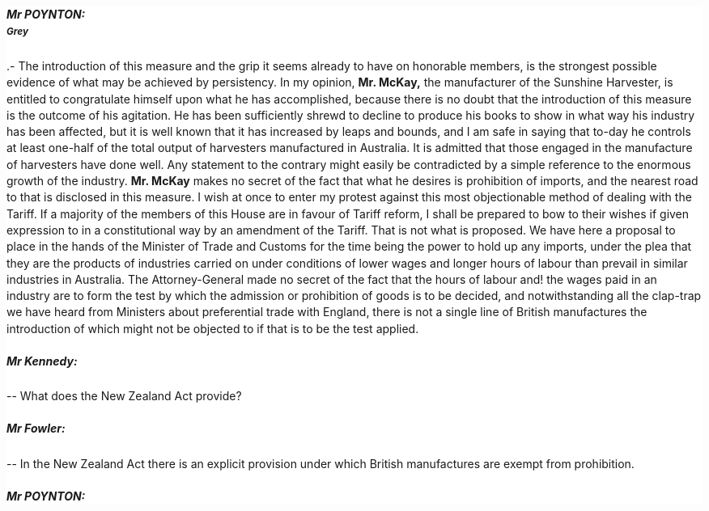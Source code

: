 ##### Mr POYNTON:<br><small class="text-muted">Grey</small>

.- The introduction of this measure and the grip it seems already to have on honorable members, is the strongest possible evidence of what may be achieved by persistency. In my opinion,  **Mr. McKay,**  the manufacturer of the Sunshine Harvester, is entitled to congratulate himself upon what he has accomplished, because there is no doubt that the introduction of this measure is the outcome of his agitation. He has been sufficiently shrewd to decline to produce his books to show in what way his industry has been affected, but it is well known that it has increased by leaps and bounds, and I am safe in saying that to-day he controls at least one-half of the total output of harvesters manufactured in Australia. It is admitted that those engaged in the manufacture of harvesters have done well. Any statement to the contrary might easily be contradicted by a simple reference to the enormous growth of the industry.  **Mr. McKay**  makes no secret of the fact that what he desires is prohibition of imports, and the nearest road to that is disclosed in this measure. I wish at once to enter my protest against this most objectionable method of dealing with the Tariff. If a majority of the members of this House are in favour of Tariff reform, I shall be prepared to bow to their wishes if given expression to in a constitutional way by an amendment of the Tariff. That is not what is proposed. We have here a proposal to place in the hands of the Minister of Trade and Customs for the time being the power to hold up any imports, under the plea that they are the products of industries carried on under conditions of lower wages and longer hours of labour than prevail in similar industries in Australia. The Attorney-General made no secret of the fact that the hours of labour and! the wages paid in an industry are to form the test by which the admission or prohibition of goods is to be decided, and notwithstanding all the clap-trap we have heard from Ministers about preferential trade with England, there is not a single line of British manufactures the introduction of which might not be objected to if that is to be the test applied. 

##### Mr Kennedy:

--  What does the New Zealand Act provide? 

##### Mr Fowler:

--  In the New Zealand Act there is an explicit provision under which British manufactures are exempt from prohibition. 

##### Mr POYNTON:
